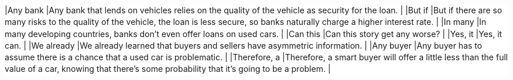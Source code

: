 |Any bank           |Any bank that lends on vehicles relies on the quality of the vehicle as security for the loan.                                                                                                                                                                                                                                                                                                                                                                                                                                                                                                                                                                                                               | 
|But if             |But if there are so many risks to the quality of the vehicle, the loan is less secure, so banks naturally charge a higher interest rate.                                                                                                                                                                                                                                                                                                                                                                                                                                                                                                                                                                     | 
|In many            |In many developing countries, banks don’t even offer loans on used cars.                                                                                                                                                                                                                                                                                                                                                                                                                                                                                                                                                                                                                                     | 
|Can this           |Can this story get any worse?                                                                                                                                                                                                                                                                                                                                                                                                                                                                                                                                                                                                                                                                                | 
|Yes, it            |Yes, it can.                                                                                                                                                                                                                                                                                                                                                                                                                                                                                                                                                                                                                                                                                                 | 
|We already         |We already learned that buyers and sellers have asymmetric information.                                                                                                                                                                                                                                                                                                                                                                                                                                                                                                                                                                                                                                      | 
|Any buyer          |Any buyer has to assume there is a chance that a used car is problematic.                                                                                                                                                                                                                                                                                                                                                                                                                                                                                                                                                                                                                                    | 
|Therefore, a       |Therefore, a smart buyer will offer a little less than the full value of a car, knowing that there’s some probability that it’s going to be a problem.                                                                                                                                                                                                                                                                                                                                                                                                                                                                                                                                                       | 